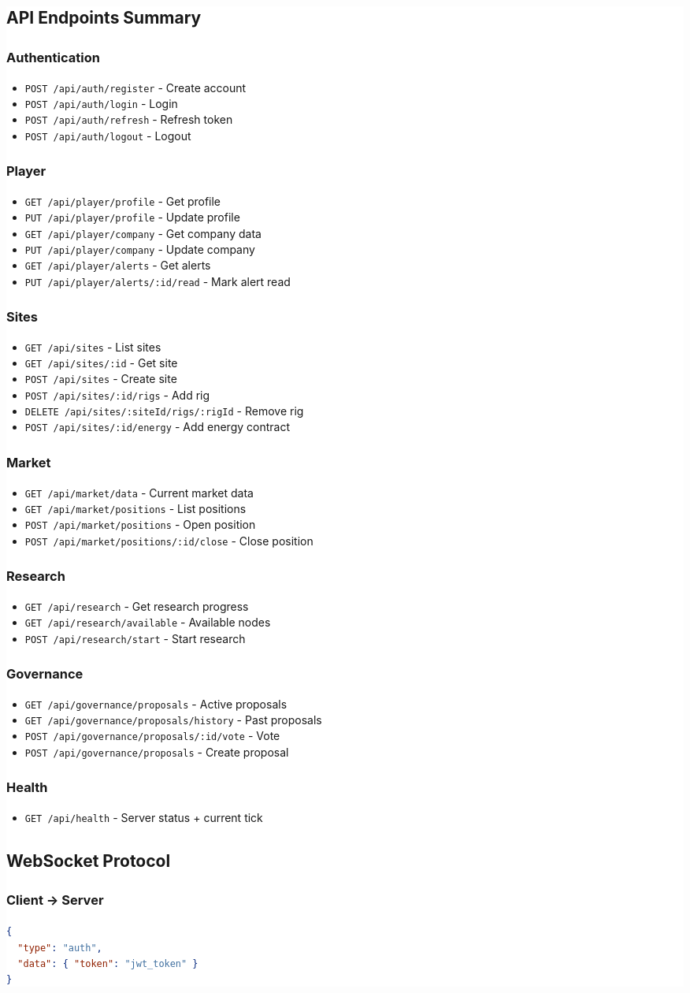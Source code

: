 ## API Endpoints Summary

### Authentication
- `POST /api/auth/register` - Create account
- `POST /api/auth/login` - Login
- `POST /api/auth/refresh` - Refresh token
- `POST /api/auth/logout` - Logout

### Player
- `GET /api/player/profile` - Get profile
- `PUT /api/player/profile` - Update profile
- `GET /api/player/company` - Get company data
- `PUT /api/player/company` - Update company
- `GET /api/player/alerts` - Get alerts
- `PUT /api/player/alerts/:id/read` - Mark alert read

### Sites
- `GET /api/sites` - List sites
- `GET /api/sites/:id` - Get site
- `POST /api/sites` - Create site
- `POST /api/sites/:id/rigs` - Add rig
- `DELETE /api/sites/:siteId/rigs/:rigId` - Remove rig
- `POST /api/sites/:id/energy` - Add energy contract

### Market
- `GET /api/market/data` - Current market data
- `GET /api/market/positions` - List positions
- `POST /api/market/positions` - Open position
- `POST /api/market/positions/:id/close` - Close position

### Research
- `GET /api/research` - Get research progress
- `GET /api/research/available` - Available nodes
- `POST /api/research/start` - Start research

### Governance
- `GET /api/governance/proposals` - Active proposals
- `GET /api/governance/proposals/history` - Past proposals
- `POST /api/governance/proposals/:id/vote` - Vote
- `POST /api/governance/proposals` - Create proposal

### Health
- `GET /api/health` - Server status + current tick

## WebSocket Protocol

### Client → Server
```json
{
  "type": "auth",
  "data": { "token": "jwt_token" }
}
```
